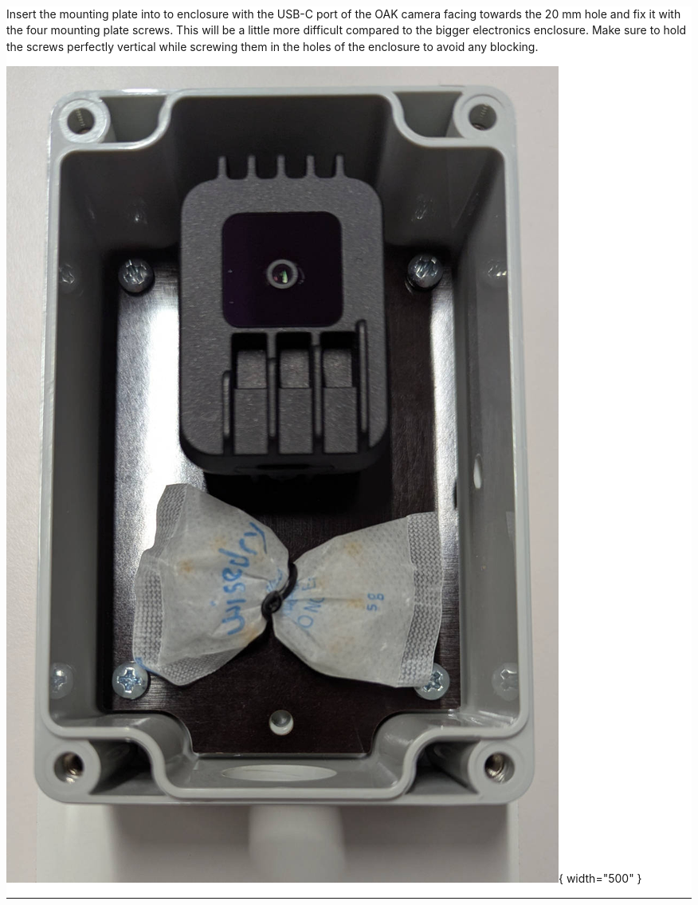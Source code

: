 Insert the mounting plate into to enclosure with the USB-C port of the OAK
camera facing towards the 20 mm hole and fix it with the four mounting plate
screws. This will be a little more difficult compared to the bigger electronics
enclosure. Make sure to hold the screws perfectly vertical while screwing them
in the holes of the enclosure to avoid any blocking.

![Mounting Plate Camera Enclosure](assets/images/2024_mounting_plate_camera_enclosure.jpg){ width="500" }

---